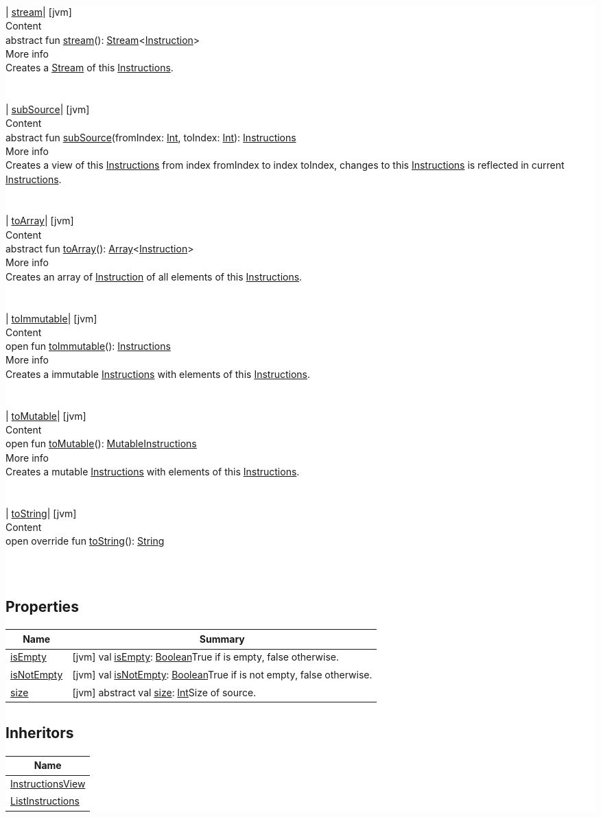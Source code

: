 | <a name="com.github.jonathanxd.kores/Instructions/stream/#/PointingToDeclaration/"></a>[stream](../-instructions/stream.md)| <a name="com.github.jonathanxd.kores/Instructions/stream/#/PointingToDeclaration/"></a>[jvm]  <br>Content  <br>abstract fun [stream](../-instructions/stream.md)(): [Stream](https://docs.oracle.com/javase/8/docs/api/java/util/stream/Stream.html)<[Instruction](../-instruction/index.md)>  <br>More info  <br>Creates a [Stream](https://docs.oracle.com/javase/8/docs/api/java/util/stream/Stream.html) of this [Instructions](../-instructions/index.md).  <br><br><br>
| <a name="com.github.jonathanxd.kores/Instructions/subSource/#kotlin.Int#kotlin.Int/PointingToDeclaration/"></a>[subSource](../-instructions/sub-source.md)| <a name="com.github.jonathanxd.kores/Instructions/subSource/#kotlin.Int#kotlin.Int/PointingToDeclaration/"></a>[jvm]  <br>Content  <br>abstract fun [subSource](../-instructions/sub-source.md)(fromIndex: [Int](https://kotlinlang.org/api/latest/jvm/stdlib/kotlin/-int/index.html), toIndex: [Int](https://kotlinlang.org/api/latest/jvm/stdlib/kotlin/-int/index.html)): [Instructions](../-instructions/index.md)  <br>More info  <br>Creates a view of this [Instructions](../-instructions/index.md) from index fromIndex to index toIndex, changes to this [Instructions](../-instructions/index.md) is reflected in current [Instructions](../-instructions/index.md).  <br><br><br>
| <a name="com.github.jonathanxd.kores/Instructions/toArray/#/PointingToDeclaration/"></a>[toArray](../-instructions/to-array.md)| <a name="com.github.jonathanxd.kores/Instructions/toArray/#/PointingToDeclaration/"></a>[jvm]  <br>Content  <br>abstract fun [toArray](../-instructions/to-array.md)(): [Array](https://kotlinlang.org/api/latest/jvm/stdlib/kotlin/-array/index.html)<[Instruction](../-instruction/index.md)>  <br>More info  <br>Creates an array of [Instruction](../-instruction/index.md) of all elements of this [Instructions](../-instructions/index.md).  <br><br><br>
| <a name="com.github.jonathanxd.kores/Instructions/toImmutable/#/PointingToDeclaration/"></a>[toImmutable](../-instructions/to-immutable.md)| <a name="com.github.jonathanxd.kores/Instructions/toImmutable/#/PointingToDeclaration/"></a>[jvm]  <br>Content  <br>open fun [toImmutable](../-instructions/to-immutable.md)(): [Instructions](../-instructions/index.md)  <br>More info  <br>Creates a immutable [Instructions](../-instructions/index.md) with elements of this [Instructions](../-instructions/index.md).  <br><br><br>
| <a name="com.github.jonathanxd.kores/Instructions/toMutable/#/PointingToDeclaration/"></a>[toMutable](../-instructions/to-mutable.md)| <a name="com.github.jonathanxd.kores/Instructions/toMutable/#/PointingToDeclaration/"></a>[jvm]  <br>Content  <br>open fun [toMutable](../-instructions/to-mutable.md)(): [MutableInstructions](index.md)  <br>More info  <br>Creates a mutable [Instructions](../-instructions/index.md) with elements of this [Instructions](../-instructions/index.md).  <br><br><br>
| <a name="com.github.jonathanxd.kores/MutableInstructions/toString/#/PointingToDeclaration/"></a>[toString](to-string.md)| <a name="com.github.jonathanxd.kores/MutableInstructions/toString/#/PointingToDeclaration/"></a>[jvm]  <br>Content  <br>open override fun [toString](to-string.md)(): [String](https://kotlinlang.org/api/latest/jvm/stdlib/kotlin/-string/index.html)  <br><br><br>


## Properties  
  
|  Name|  Summary| 
|---|---|
| <a name="com.github.jonathanxd.kores/MutableInstructions/isEmpty/#/PointingToDeclaration/"></a>[isEmpty](index.md#%5Bcom.github.jonathanxd.kores%2FMutableInstructions%2FisEmpty%2F%23%2FPointingToDeclaration%2F%5D%2FProperties%2F-1211764316)| <a name="com.github.jonathanxd.kores/MutableInstructions/isEmpty/#/PointingToDeclaration/"></a> [jvm] val [isEmpty](index.md#%5Bcom.github.jonathanxd.kores%2FMutableInstructions%2FisEmpty%2F%23%2FPointingToDeclaration%2F%5D%2FProperties%2F-1211764316): [Boolean](https://kotlinlang.org/api/latest/jvm/stdlib/kotlin/-boolean/index.html)True if is empty, false otherwise.   <br>
| <a name="com.github.jonathanxd.kores/MutableInstructions/isNotEmpty/#/PointingToDeclaration/"></a>[isNotEmpty](index.md#%5Bcom.github.jonathanxd.kores%2FMutableInstructions%2FisNotEmpty%2F%23%2FPointingToDeclaration%2F%5D%2FProperties%2F-1211764316)| <a name="com.github.jonathanxd.kores/MutableInstructions/isNotEmpty/#/PointingToDeclaration/"></a> [jvm] val [isNotEmpty](index.md#%5Bcom.github.jonathanxd.kores%2FMutableInstructions%2FisNotEmpty%2F%23%2FPointingToDeclaration%2F%5D%2FProperties%2F-1211764316): [Boolean](https://kotlinlang.org/api/latest/jvm/stdlib/kotlin/-boolean/index.html)True if is not empty, false otherwise.   <br>
| <a name="com.github.jonathanxd.kores/MutableInstructions/size/#/PointingToDeclaration/"></a>[size](index.md#%5Bcom.github.jonathanxd.kores%2FMutableInstructions%2Fsize%2F%23%2FPointingToDeclaration%2F%5D%2FProperties%2F-1211764316)| <a name="com.github.jonathanxd.kores/MutableInstructions/size/#/PointingToDeclaration/"></a> [jvm] abstract val [size](index.md#%5Bcom.github.jonathanxd.kores%2FMutableInstructions%2Fsize%2F%23%2FPointingToDeclaration%2F%5D%2FProperties%2F-1211764316): [Int](https://kotlinlang.org/api/latest/jvm/stdlib/kotlin/-int/index.html)Size of source.   <br>


## Inheritors  
  
|  Name| 
|---|
| <a name="com.github.jonathanxd.kores/InstructionsView///PointingToDeclaration/"></a>[InstructionsView](../-instructions-view/index.md)
| <a name="com.github.jonathanxd.kores/ListInstructions///PointingToDeclaration/"></a>[ListInstructions](../-list-instructions/index.md)

